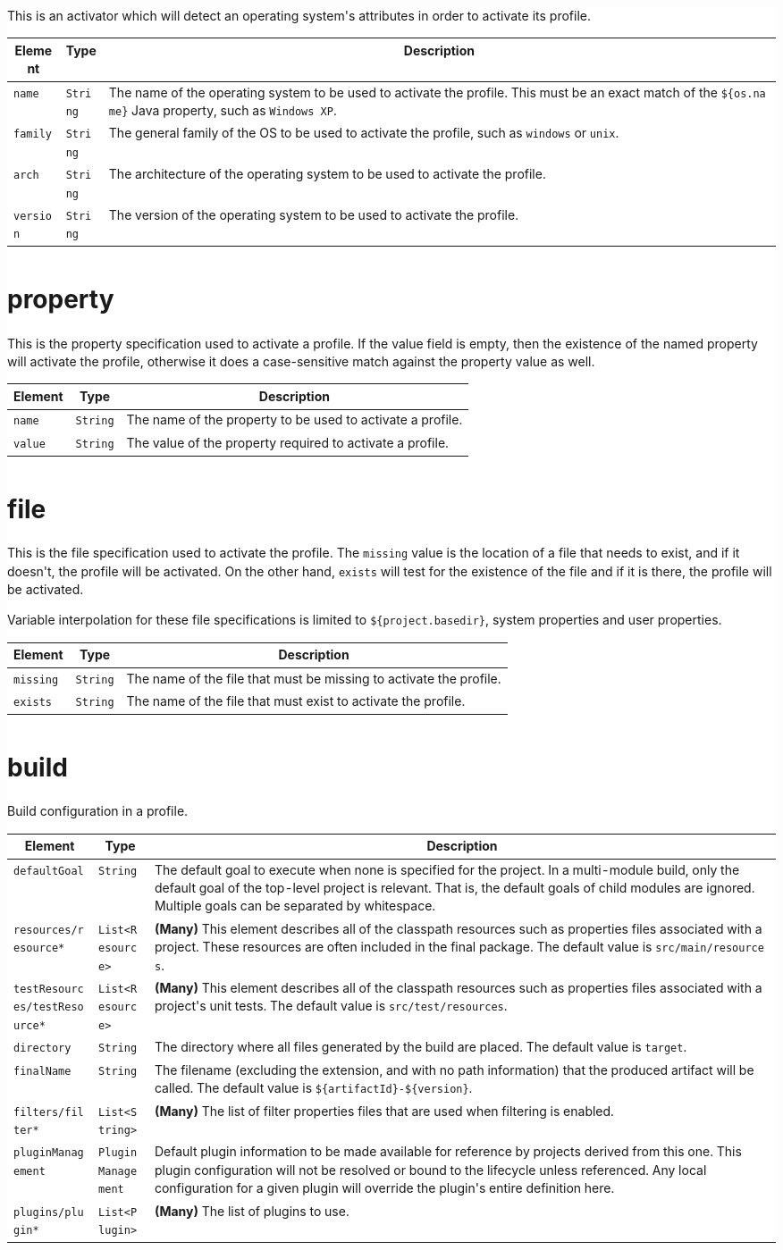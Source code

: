This is an activator which will detect an operating system's attributes in order to activate its profile.

| **Element** | **Type** | **Description** |
| --- | --- | --- |
| `name` | `String` | The name of the operating system to be used to activate the profile. This must be an exact match of the `${os.name}` Java property, such as `Windows XP`. |
| `family` | `String` | The general family of the OS to be used to activate the profile, such as `windows` or `unix`. |
| `arch` | `String` | The architecture of the operating system to be used to activate the profile. |
| `version` | `String` | The version of the operating system to be used to activate the profile. |

# **property**

This is the property specification used to activate a profile. If the value field is empty, then the existence of the named property will activate the profile, otherwise it does a case-sensitive match against the property value as well.

| **Element** | **Type** | **Description** |
| --- | --- | --- |
| `name` | `String` | The name of the property to be used to activate a profile. |
| `value` | `String` | The value of the property required to activate a profile. |

# **file**

This is the file specification used to activate the profile. The `missing` value is the location of a file that needs to exist, and if it doesn't, the profile will be activated. On the other hand, `exists` will test for the existence of the file and if it is there, the profile will be activated.

Variable interpolation for these file specifications is limited to `${project.basedir}`, system properties and user properties.

| **Element** | **Type** | **Description** |
| --- | --- | --- |
| `missing` | `String` | The name of the file that must be missing to activate the profile. |
| `exists` | `String` | The name of the file that must exist to activate the profile. |

# **build**

Build configuration in a profile.

| **Element** | **Type** | **Description** |
| --- | --- | --- |
| `defaultGoal` | `String` | The default goal to execute when none is specified for the project. In a multi-module build, only the default goal of the top-level project is relevant. That is, the default goals of child modules are ignored. Multiple goals can be separated by whitespace. |
| `resources/resource*` | `List<Resource>` | **(Many)** This element describes all of the classpath resources such as properties files associated with a project. These resources are often included in the final package. The default value is `src/main/resources`. |
| `testResources/testResource*` | `List<Resource>` | **(Many)** This element describes all of the classpath resources such as properties files associated with a project's unit tests. The default value is `src/test/resources`. |
| `directory` | `String` | The directory where all files generated by the build are placed. The default value is `target`. |
| `finalName` | `String` | The filename (excluding the extension, and with no path information) that the produced artifact will be called. The default value is `${artifactId}-${version}`. |
| `filters/filter*` | `List<String>` | **(Many)** The list of filter properties files that are used when filtering is enabled. |
| `pluginManagement` | `PluginManagement` | Default plugin information to be made available for reference by projects derived from this one. This plugin configuration will not be resolved or bound to the lifecycle unless referenced. Any local configuration for a given plugin will override the plugin's entire definition here. |
| `plugins/plugin*` | `List<Plugin>` | **(Many)** The list of plugins to use. |